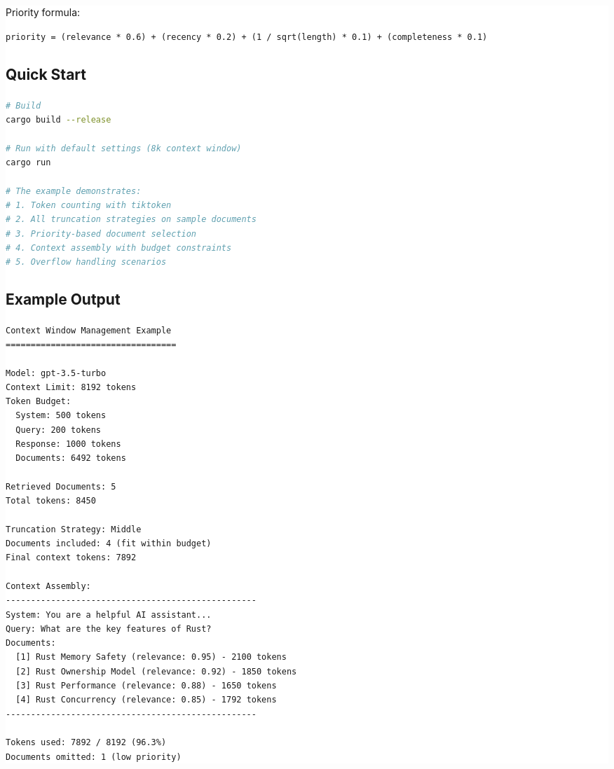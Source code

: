 Priority formula:
```
priority = (relevance * 0.6) + (recency * 0.2) + (1 / sqrt(length) * 0.1) + (completeness * 0.1)
```

## Quick Start

```bash
# Build
cargo build --release

# Run with default settings (8k context window)
cargo run

# The example demonstrates:
# 1. Token counting with tiktoken
# 2. All truncation strategies on sample documents
# 3. Priority-based document selection
# 4. Context assembly with budget constraints
# 5. Overflow handling scenarios
```

## Example Output

```
Context Window Management Example
==================================

Model: gpt-3.5-turbo
Context Limit: 8192 tokens
Token Budget:
  System: 500 tokens
  Query: 200 tokens
  Response: 1000 tokens
  Documents: 6492 tokens

Retrieved Documents: 5
Total tokens: 8450

Truncation Strategy: Middle
Documents included: 4 (fit within budget)
Final context tokens: 7892

Context Assembly:
--------------------------------------------------
System: You are a helpful AI assistant...
Query: What are the key features of Rust?
Documents:
  [1] Rust Memory Safety (relevance: 0.95) - 2100 tokens
  [2] Rust Ownership Model (relevance: 0.92) - 1850 tokens
  [3] Rust Performance (relevance: 0.88) - 1650 tokens
  [4] Rust Concurrency (relevance: 0.85) - 1792 tokens
--------------------------------------------------

Tokens used: 7892 / 8192 (96.3%)
Documents omitted: 1 (low priority)
```
